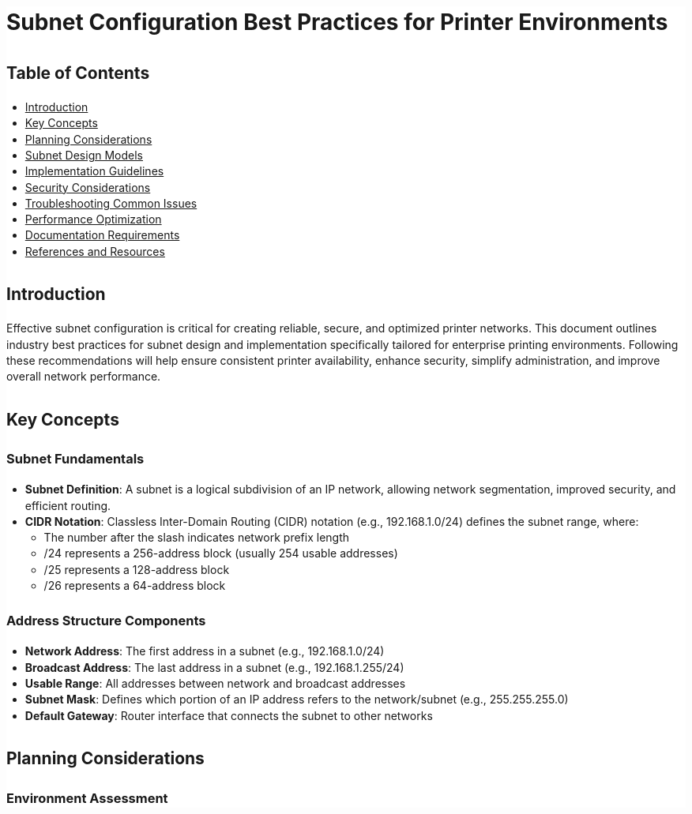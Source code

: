 # Subnet Configuration Best Practices for Printer Environments

## Table of Contents
- [Introduction](#introduction)
- [Key Concepts](#key-concepts)
- [Planning Considerations](#planning-considerations)
- [Subnet Design Models](#subnet-design-models)
- [Implementation Guidelines](#implementation-guidelines)
- [Security Considerations](#security-considerations)
- [Troubleshooting Common Issues](#troubleshooting-common-issues)
- [Performance Optimization](#performance-optimization)
- [Documentation Requirements](#documentation-requirements)
- [References and Resources](#references-and-resources)

## Introduction

Effective subnet configuration is critical for creating reliable, secure, and optimized printer networks. This document outlines industry best practices for subnet design and implementation specifically tailored for enterprise printing environments. Following these recommendations will help ensure consistent printer availability, enhance security, simplify administration, and improve overall network performance.

## Key Concepts

### Subnet Fundamentals

- **Subnet Definition**: A subnet is a logical subdivision of an IP network, allowing network segmentation, improved security, and efficient routing.
- **CIDR Notation**: Classless Inter-Domain Routing (CIDR) notation (e.g., 192.168.1.0/24) defines the subnet range, where:
  - The number after the slash indicates network prefix length
  - /24 represents a 256-address block (usually 254 usable addresses)
  - /25 represents a 128-address block
  - /26 represents a 64-address block

### Address Structure Components

- **Network Address**: The first address in a subnet (e.g., 192.168.1.0/24)
- **Broadcast Address**: The last address in a subnet (e.g., 192.168.1.255/24)
- **Usable Range**: All addresses between network and broadcast addresses
- **Subnet Mask**: Defines which portion of an IP address refers to the network/subnet (e.g., 255.255.255.0)
- **Default Gateway**: Router interface that connects the subnet to other networks

## Planning Considerations

### Environment Assessment
